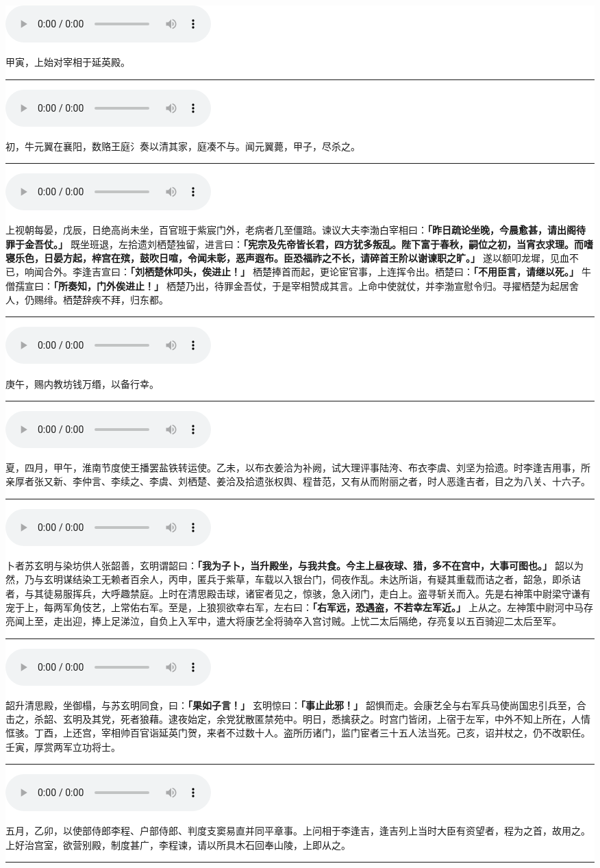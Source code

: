 ![](assets/audios/243/34.mp3)

甲寅，上始对宰相于延英殿。

---

![](assets/audios/243/35.mp3)

初，牛元翼在襄阳，数赂王庭氵奏以清其家，庭凑不与。闻元翼薨，甲子，尽杀之。

---

![](assets/audios/243/36.mp3)

上视朝每晏，戊辰，日绝高尚未坐，百官班于紫宸门外，老病者几至僵踣。谏议大夫李渤白宰相曰：__「昨日疏论坐晚，今晨愈甚，请出阁待罪于金吾仗。」__ 既坐班退，左拾遗刘栖楚独留，进言曰：__「宪宗及先帝皆长君，四方犹多叛乱。陛下富于春秋，嗣位之初，当宵衣求理。而嗜寝乐色，日晏方起，梓宫在殡，鼓吹日喧，令闻未彰，恶声遐布。臣恐福祚之不长，请碎首王阶以谢谏职之旷。」__ 遂以额叩龙墀，见血不已，响闻合外。李逢吉宣曰：__「刘栖楚休叩头，俟进止！」__ 栖楚捧首而起，更论宦官事，上连挥令出。栖楚曰：__「不用臣言，请继以死。」__ 牛僧孺宣曰：__「所奏知，门外俟进止！」__ 栖楚乃出，待罪金吾仗，于是宰相赞成其言。上命中使就仗，并李渤宣慰令归。寻擢栖楚为起居舍人，仍赐绯。栖楚辞疾不拜，归东都。

---

![](assets/audios/243/37.mp3)

庚午，赐内教坊钱万缗，以备行幸。

---

![](assets/audios/243/38.mp3)

夏，四月，甲午，淮南节度使王播罢盐铁转运使。乙未，以布衣姜洽为补阙，试大理评事陆洿、布衣李虞、刘坚为拾遗。时李逢吉用事，所亲厚者张又新、李仲言、李续之、李虞、刘栖楚、姜洽及拾遗张权舆、程昔范，又有从而附丽之者，时人恶逢吉者，目之为八关、十六子。

---

![](assets/audios/243/39.mp3)

卜者苏玄明与染坊供人张韶善，玄明谓韶曰：__「我为子卜，当升殿坐，与我共食。今主上昼夜球、猎，多不在宫中，大事可图也。」__ 韶以为然，乃与玄明谋结染工无赖者百余人，丙申，匿兵于紫草，车载以入银台门，伺夜作乱。未达所诣，有疑其重载而诘之者，韶急，即杀诘者，与其徒易服挥兵，大呼趣禁庭。上时在清思殿击球，诸宦者见之，惊骇，急入闭门，走白上。盗寻斩关而入。先是右神策中尉梁守谦有宠于上，每两军角伎艺，上常佑右军。至是，上狼狈欲幸右军，左右曰：__「右军远，恐遇盗，不若幸左军近。」__ 上从之。左神策中尉河中马存亮闻上至，走出迎，捧上足涕泣，自负上入军中，遣大将康艺全将骑卒入宫讨贼。上忧二太后隔绝，存亮复以五百骑迎二太后至军。

---

![](assets/audios/243/40.mp3)

韶升清思殿，坐御榻，与苏玄明同食，曰：__「果如子言！」__ 玄明惊曰：__「事止此邪！」__ 韶惧而走。会康艺全与右军兵马使尚国忠引兵至，合击之，杀韶、玄明及其党，死者狼藉。逮夜始定，余党犹散匿禁苑中。明日，悉擒获之。时宫门皆闭，上宿于左军，中外不知上所在，人情恇骇。丁酉，上还宫，宰相帅百官诣延英门贺，来者不过数十人。盗所历诸门，监门宦者三十五人法当死。己亥，诏并杖之，仍不改职任。壬寅，厚赏两军立功将士。

---

![](assets/audios/243/41.mp3)

五月，乙卯，以使部侍郎李程、户部侍郎、判度支窦易直并同平章事。上问相于李逢吉，逢吉列上当时大臣有资望者，程为之首，故用之。上好治宫室，欲营别殿，制度甚广，李程谏，请以所具木石回奉山陵，上即从之。

---